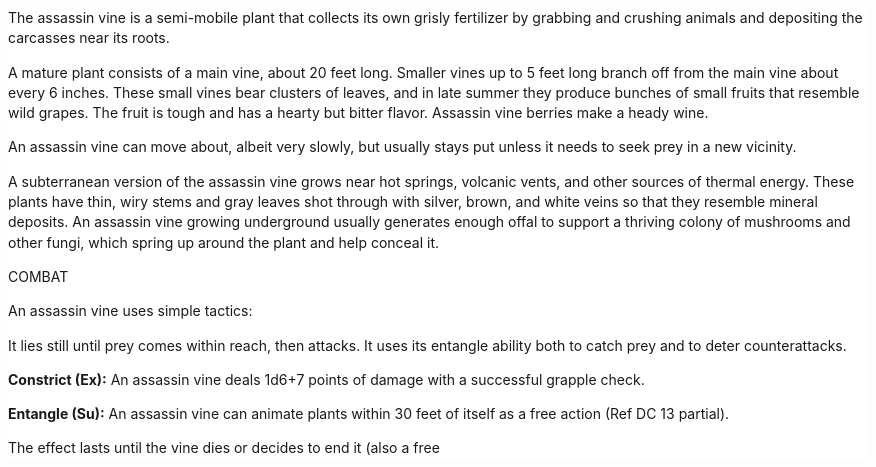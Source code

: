 The assassin vine is a semi-mobile plant that collects its own grisly
fertilizer by grabbing and crushing animals and depositing the carcasses
near its roots.

A mature plant consists of a main vine, about 20 feet long. Smaller
vines up to 5 feet long branch off from the main vine about every 6
inches. These small vines bear clusters of leaves, and in late summer
they produce bunches of small fruits that resemble wild grapes. The
fruit is tough and has a hearty but bitter flavor. Assassin vine berries
make a heady wine.

An assassin vine can move about, albeit very slowly, but usually stays
put unless it needs to seek prey in a new vicinity.

A subterranean version of the assassin vine grows near hot springs,
volcanic vents, and other sources of thermal energy. These plants have
thin, wiry stems and gray leaves shot through with silver, brown, and
white veins so that they resemble mineral deposits. An assassin vine
growing underground usually generates enough offal to support a thriving
colony of mushrooms and other fungi, which spring up around the plant
and help conceal it.

COMBAT

An assassin vine uses simple tactics:

It lies still until prey comes within reach, then attacks. It uses its
entangle ability both to catch prey and to deter counterattacks.

**Constrict (Ex):** An assassin vine deals 1d6+7 points of damage with a
successful grapple check.

**Entangle (Su):** An assassin vine can animate plants within 30 feet of
itself as a free action (Ref DC 13 partial).

The effect lasts until the vine dies or decides to end it (also a free
